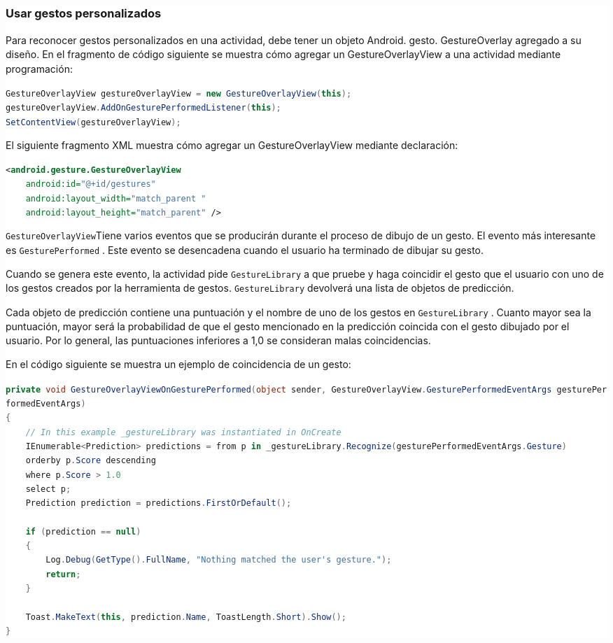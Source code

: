 ### <a name="using-custom-gestures"></a>Usar gestos personalizados

Para reconocer gestos personalizados en una actividad, debe tener un objeto Android. gesto. GestureOverlay agregado a su diseño. En el fragmento de código siguiente se muestra cómo agregar un GestureOverlayView a una actividad mediante programación:

```csharp
GestureOverlayView gestureOverlayView = new GestureOverlayView(this);
gestureOverlayView.AddOnGesturePerformedListener(this);
SetContentView(gestureOverlayView);
```

El siguiente fragmento XML muestra cómo agregar un GestureOverlayView mediante declaración:

```xml
<android.gesture.GestureOverlayView
    android:id="@+id/gestures"
    android:layout_width="match_parent "
    android:layout_height="match_parent" />
```

`GestureOverlayView`Tiene varios eventos que se producirán durante el proceso de dibujo de un gesto. El evento más interesante es `GesturePerformed` . Este evento se desencadena cuando el usuario ha terminado de dibujar su gesto.

Cuando se genera este evento, la actividad pide `GestureLibrary` a que pruebe y haga coincidir el gesto que el usuario con uno de los gestos creados por la herramienta de gestos. `GestureLibrary` devolverá una lista de objetos de predicción.

Cada objeto de predicción contiene una puntuación y el nombre de uno de los gestos en `GestureLibrary` . Cuanto mayor sea la puntuación, mayor será la probabilidad de que el gesto mencionado en la predicción coincida con el gesto dibujado por el usuario.
Por lo general, las puntuaciones inferiores a 1,0 se consideran malas coincidencias.

En el código siguiente se muestra un ejemplo de coincidencia de un gesto:

```csharp
private void GestureOverlayViewOnGesturePerformed(object sender, GestureOverlayView.GesturePerformedEventArgs gesturePerformedEventArgs)
{
    // In this example _gestureLibrary was instantiated in OnCreate
    IEnumerable<Prediction> predictions = from p in _gestureLibrary.Recognize(gesturePerformedEventArgs.Gesture)
    orderby p.Score descending
    where p.Score > 1.0
    select p;
    Prediction prediction = predictions.FirstOrDefault();

    if (prediction == null)
    {
        Log.Debug(GetType().FullName, "Nothing matched the user's gesture.");
        return;
    }

    Toast.MakeText(this, prediction.Name, ToastLength.Short).Show();
}
```
